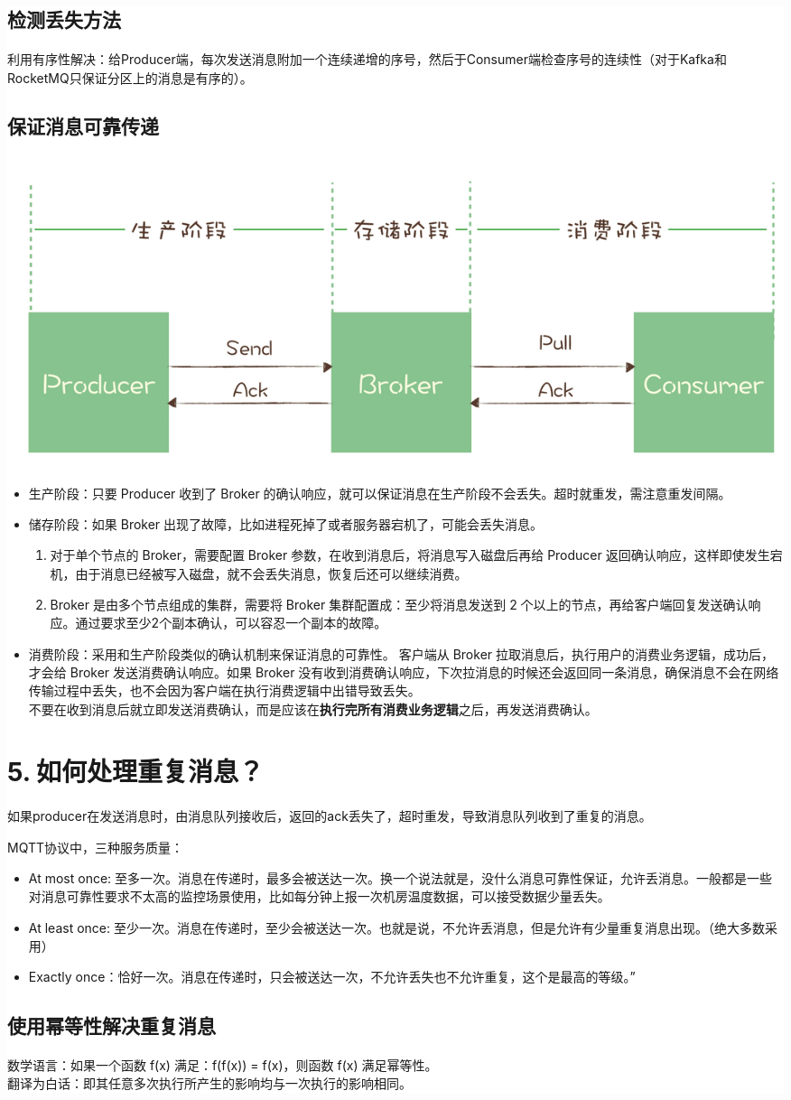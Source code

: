 ## 检测丢失方法
利用有序性解决：给Producer端，每次发送消息附加一个连续递增的序号，然后于Consumer端检查序号的连续性（对于Kafka和RocketMQ只保证分区上的消息是有序的）。

## 保证消息可靠传递
![alt text](480ab0224443d94d4461212583f2d207.png) 

- 生产阶段：只要 Producer 收到了 Broker 的确认响应，就可以保证消息在生产阶段不会丢失。超时就重发，需注意重发间隔。

- 储存阶段：如果 Broker 出现了故障，比如进程死掉了或者服务器宕机了，可能会丢失消息。  
    1. 对于单个节点的 Broker，需要配置 Broker 参数，在收到消息后，将消息写入磁盘后再给 Producer 返回确认响应，这样即使发生宕机，由于消息已经被写入磁盘，就不会丢失消息，恢复后还可以继续消费。

    2. Broker 是由多个节点组成的集群，需要将 Broker 集群配置成：至少将消息发送到 2 个以上的节点，再给客户端回复发送确认响应。通过要求至少2个副本确认，可以容忍一个副本的故障。

- 消费阶段：采用和生产阶段类似的确认机制来保证消息的可靠性。
客户端从 Broker 拉取消息后，执行用户的消费业务逻辑，成功后，才会给 Broker 发送消费确认响应。如果 Broker 没有收到消费确认响应，下次拉消息的时候还会返回同一条消息，确保消息不会在网络传输过程中丢失，也不会因为客户端在执行消费逻辑中出错导致丢失。  
不要在收到消息后就立即发送消费确认，而是应该在**执行完所有消费业务逻辑**之后，再发送消费确认。

# 5. 如何处理重复消息？

如果producer在发送消息时，由消息队列接收后，返回的ack丢失了，超时重发，导致消息队列收到了重复的消息。

MQTT协议中，三种服务质量：  

- At most once: 至多一次。消息在传递时，最多会被送达一次。换一个说法就是，没什么消息可靠性保证，允许丢消息。一般都是一些对消息可靠性要求不太高的监控场景使用，比如每分钟上报一次机房温度数据，可以接受数据少量丢失。

- At least once: 至少一次。消息在传递时，至少会被送达一次。也就是说，不允许丢消息，但是允许有少量重复消息出现。（绝大多数采用）

- Exactly once：恰好一次。消息在传递时，只会被送达一次，不允许丢失也不允许重复，这个是最高的等级。”

## 使用幂等性解决重复消息
数学语言：如果一个函数 f(x) 满足：f(f(x)) = f(x)，则函数 f(x) 满足幂等性。  
翻译为白话：即其任意多次执行所产生的影响均与一次执行的影响相同。
